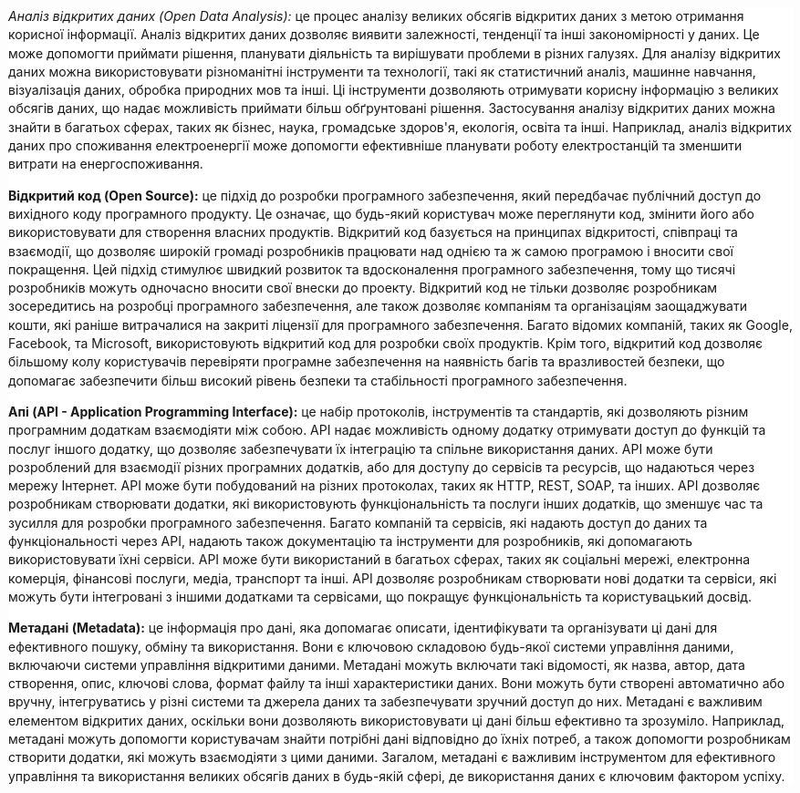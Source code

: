 *Аналіз відкритих даних (Open Data Analysis):*  це процес аналізу великих обсягів відкритих даних з метою отримання корисної інформації. Аналіз відкритих даних дозволяє виявити залежності, тенденції та інші закономірності у даних. Це може допомогти приймати рішення, планувати діяльність та вирішувати проблеми в різних галузях.
Для аналізу відкритих даних можна використовувати різноманітні інструменти та технології, такі як статистичний аналіз, машинне навчання, візуалізація даних, обробка природних мов та інші. Ці інструменти дозволяють отримувати корисну інформацію з великих обсягів даних, що надає можливість приймати більш обґрунтовані рішення.
Застосування аналізу відкритих даних можна знайти в багатьох сферах, таких як бізнес, наука, громадське здоров'я, екологія, освіта та інші. Наприклад, аналіз відкритих даних про споживання електроенергії може допомогти ефективніше планувати роботу електростанцій та зменшити витрати на енергоспоживання.

**Відкритий код (Open Source):** це підхід до розробки програмного забезпечення, який передбачає публічний доступ до вихідного коду програмного продукту. Це означає, що будь-який користувач може переглянути код, змінити його або використовувати для створення власних продуктів.
Відкритий код базується на принципах відкритості, співпраці та взаємодії, що дозволяє широкій громаді розробників працювати над однією та ж самою програмою і вносити свої покращення. Цей підхід стимулює швидкий розвиток та вдосконалення програмного забезпечення, тому що тисячі розробників можуть одночасно вносити свої внески до проекту.
Відкритий код не тільки дозволяє розробникам зосередитись на розробці програмного забезпечення, але також дозволяє компаніям та організаціям заощаджувати кошти, які раніше витрачалися на закриті ліцензії для програмного забезпечення. Багато відомих компаній, таких як Google, Facebook, та Microsoft, використовують відкритий код для розробки своїх продуктів.
Крім того, відкритий код дозволяє більшому колу користувачів перевіряти програмне забезпечення на наявність багів та вразливостей безпеки, що допомагає забезпечити більш високий рівень безпеки та стабільності програмного забезпечення.

**Апі (API - Application Programming Interface):** це набір протоколів, інструментів та стандартів, які дозволяють різним програмним додаткам взаємодіяти між собою. API надає можливість одному додатку отримувати доступ до функцій та послуг іншого додатку, що дозволяє забезпечувати їх інтеграцію та спільне використання даних.
API може бути розроблений для взаємодії різних програмних додатків, або для доступу до сервісів та ресурсів, що надаються через мережу Інтернет. API може бути побудований на різних протоколах, таких як HTTP, REST, SOAP, та інших.
API дозволяє розробникам створювати додатки, які використовують функціональність та послуги інших додатків, що зменшує час та зусилля для розробки програмного забезпечення. Багато компаній та сервісів, які надають доступ до даних та функціональності через API, надають також документацію та інструменти для розробників, які допомагають використовувати їхні сервіси.
API може бути використаний в багатьох сферах, таких як соціальні мережі, електронна комерція, фінансові послуги, медіа, транспорт та інші. API дозволяє розробникам створювати нові додатки та сервіси, які можуть бути інтегровані з іншими додатками та сервісами, що покращує функціональність та користувацький досвід.

**Метадані (Metadata):** це інформація про дані, яка допомагає описати, ідентифікувати та організувати ці дані для ефективного пошуку, обміну та використання. Вони є ключовою складовою будь-якої системи управління даними, включаючи системи управління відкритими даними.
Метадані можуть включати такі відомості, як назва, автор, дата створення, опис, ключові слова, формат файлу та інші характеристики даних. Вони можуть бути створені автоматично або вручну, інтегруватись у різні системи та джерела даних та забезпечувати зручний доступ до них.
Метадані є важливим елементом відкритих даних, оскільки вони дозволяють використовувати ці дані більш ефективно та зрозуміло. Наприклад, метадані можуть допомогти користувачам знайти потрібні дані відповідно до їхніх потреб, а також допомогти розробникам створити додатки, які можуть взаємодіяти з цими даними.
Загалом, метадані є важливим інструментом для ефективного управління та використання великих обсягів даних в будь-якій сфері, де використання даних є ключовим фактором успіху.
